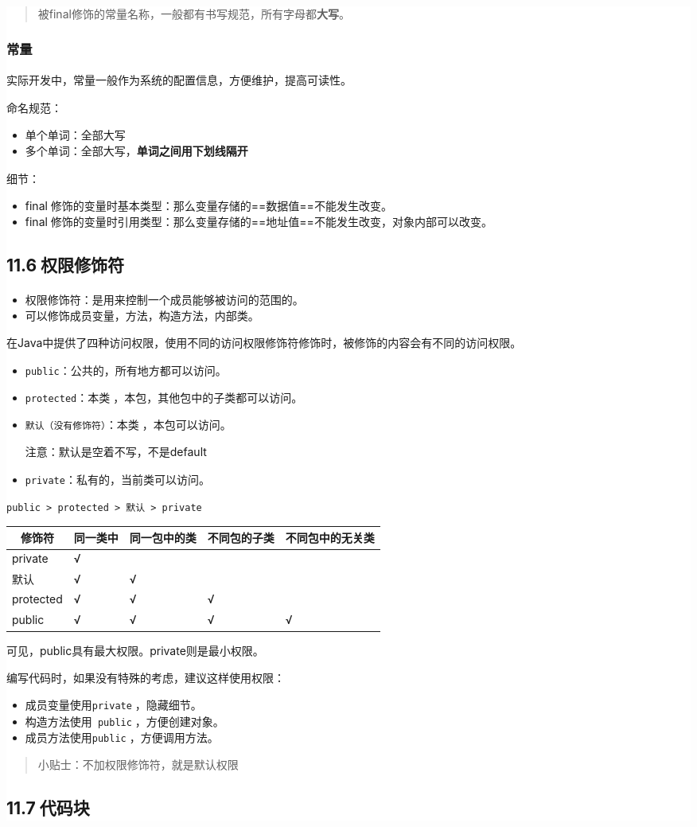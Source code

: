> 被final修饰的常量名称，一般都有书写规范，所有字母都**大写**。



### 常量

实际开发中，常量一般作为系统的配置信息，方便维护，提高可读性。

命名规范：

- 单个单词：全部大写
- 多个单词：全部大写，**单词之间用下划线隔开**

细节：

- final 修饰的变量时基本类型：那么变量存储的==数据值==不能发生改变。
- final 修饰的变量时引用类型：那么变量存储的==地址值==不能发生改变，对象内部可以改变。



## 11.6 权限修饰符

- 权限修饰符：是用来控制一个成员能够被访问的范围的。
- 可以修饰成员变量，方法，构造方法，内部类。

在Java中提供了四种访问权限，使用不同的访问权限修饰符修饰时，被修饰的内容会有不同的访问权限。

- `public`：公共的，所有地方都可以访问。

- `protected`：本类 ，本包，其他包中的子类都可以访问。

- `默认（没有修饰符）`：本类 ，本包可以访问。

    注意：默认是空着不写，不是default

- `private`：私有的，当前类可以访问。

`public > protected > 默认 > private`

| 修饰符    | 同一类中 | 同一包中的类 | 不同包的子类 | 不同包中的无关类 |
| --------- | -------- | ------------ | ------------ | ---------------- |
| private   | √        |              |              |                  |
| 默认      | √        | √            |              |                  |
| protected | √        | √            | √            |                  |
| public    | √        | √            | √            | √                |

可见，public具有最大权限。private则是最小权限。

编写代码时，如果没有特殊的考虑，建议这样使用权限：

- 成员变量使用`private` ，隐藏细节。
- 构造方法使用` public` ，方便创建对象。
- 成员方法使用`public` ，方便调用方法。

> 小贴士：不加权限修饰符，就是默认权限



## 11.7 代码块
